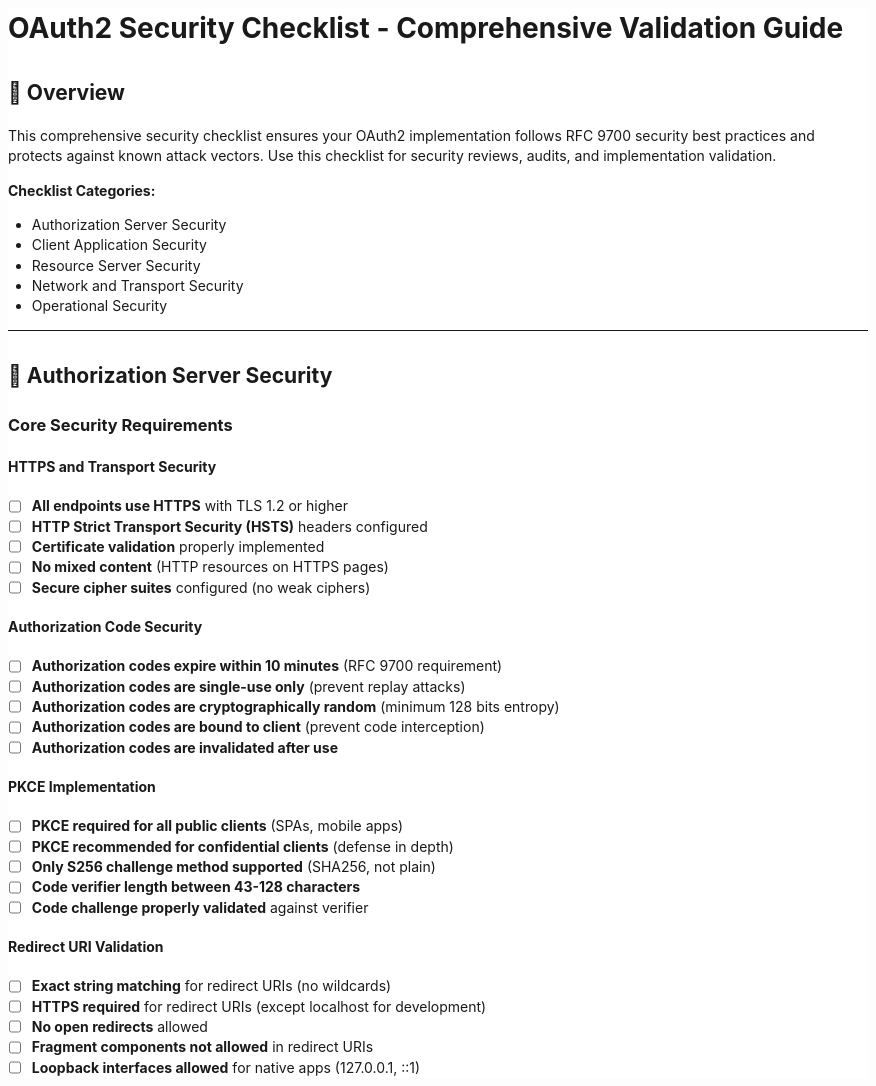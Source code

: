 # OAuth2 Security Checklist - Comprehensive Validation Guide

## 🎯 Overview

This comprehensive security checklist ensures your OAuth2 implementation follows RFC 9700 security best practices and protects against known attack vectors. Use this checklist for security reviews, audits, and implementation validation.

**Checklist Categories:**
- Authorization Server Security
- Client Application Security  
- Resource Server Security
- Network and Transport Security
- Operational Security

---

## 🔐 Authorization Server Security

### Core Security Requirements

#### HTTPS and Transport Security
- [ ] **All endpoints use HTTPS** with TLS 1.2 or higher
- [ ] **HTTP Strict Transport Security (HSTS)** headers configured
- [ ] **Certificate validation** properly implemented
- [ ] **No mixed content** (HTTP resources on HTTPS pages)
- [ ] **Secure cipher suites** configured (no weak ciphers)

#### Authorization Code Security
- [ ] **Authorization codes expire within 10 minutes** (RFC 9700 requirement)
- [ ] **Authorization codes are single-use only** (prevent replay attacks)
- [ ] **Authorization codes are cryptographically random** (minimum 128 bits entropy)
- [ ] **Authorization codes are bound to client** (prevent code interception)
- [ ] **Authorization codes are invalidated after use**

#### PKCE Implementation
- [ ] **PKCE required for all public clients** (SPAs, mobile apps)
- [ ] **PKCE recommended for confidential clients** (defense in depth)
- [ ] **Only S256 challenge method supported** (SHA256, not plain)
- [ ] **Code verifier length between 43-128 characters**
- [ ] **Code challenge properly validated** against verifier

#### Redirect URI Validation
- [ ] **Exact string matching** for redirect URIs (no wildcards)
- [ ] **HTTPS required** for redirect URIs (except localhost for development)
- [ ] **No open redirects** allowed
- [ ] **Fragment components not allowed** in redirect URIs
- [ ] **Loopback interfaces allowed** for native apps (127.0.0.1, ::1)
